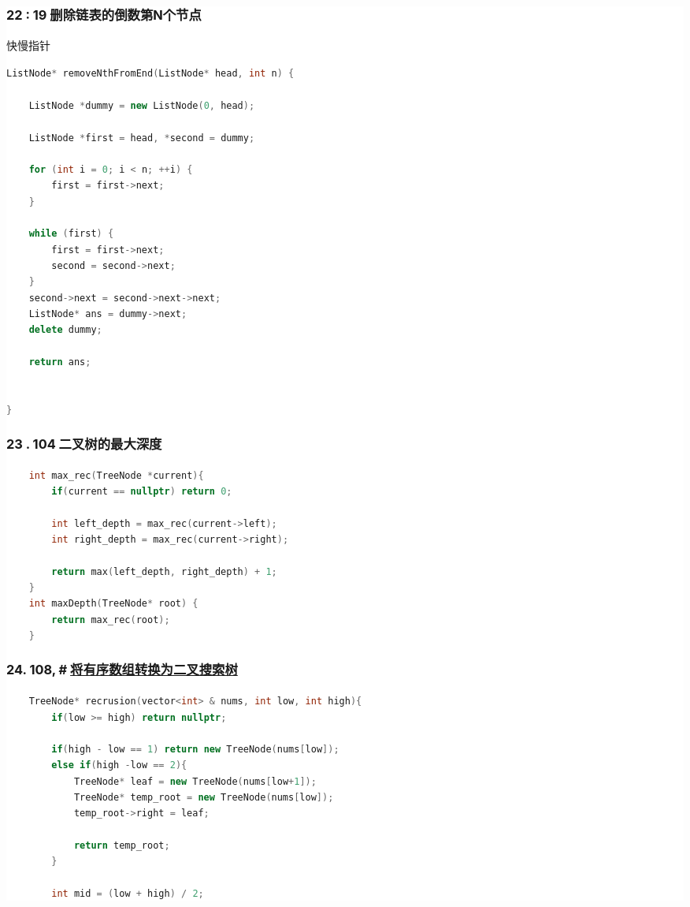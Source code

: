 
### 22 : 19 删除链表的倒数第N个节点

快慢指针

```c++
ListNode* removeNthFromEnd(ListNode* head, int n) {

	ListNode *dummy = new ListNode(0, head);

	ListNode *first = head, *second = dummy;

	for (int i = 0; i < n; ++i) {
		first = first->next;
	}

	while (first) {
		first = first->next;
		second = second->next;
	}
	second->next = second->next->next;
	ListNode* ans = dummy->next;
	delete dummy;

	return ans;


}
```

### 23 . 104 二叉树的最大深度

```c++
    int max_rec(TreeNode *current){
        if(current == nullptr) return 0;

        int left_depth = max_rec(current->left);
        int right_depth = max_rec(current->right);

        return max(left_depth, right_depth) + 1;
    }
    int maxDepth(TreeNode* root) {
        return max_rec(root);
    }
```


### 24. 108, # [将有序数组转换为二叉搜索树](https://leetcode.cn/problems/convert-sorted-array-to-binary-search-tree/description/ "https://leetcode.cn/problems/convert-sorted-array-to-binary-search-tree/description/")

```c++
    TreeNode* recrusion(vector<int> & nums, int low, int high){
        if(low >= high) return nullptr;

        if(high - low == 1) return new TreeNode(nums[low]);
        else if(high -low == 2){
            TreeNode* leaf = new TreeNode(nums[low+1]);
            TreeNode* temp_root = new TreeNode(nums[low]);
            temp_root->right = leaf;

            return temp_root;
        }

        int mid = (low + high) / 2;
```